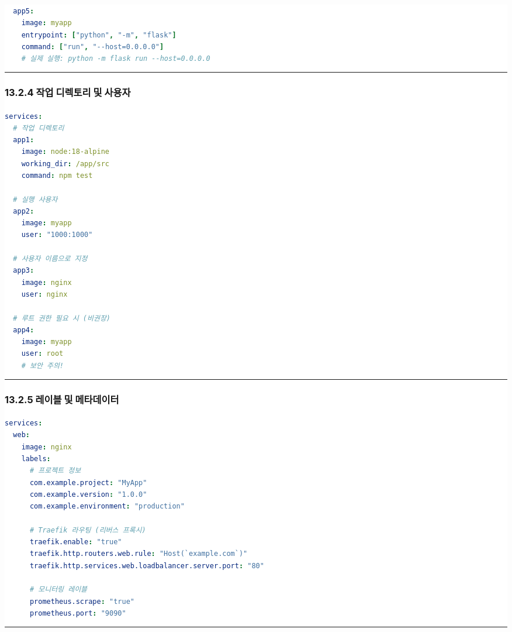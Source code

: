```yaml
  app5:
    image: myapp
    entrypoint: ["python", "-m", "flask"]
    command: ["run", "--host=0.0.0.0"]
    # 실제 실행: python -m flask run --host=0.0.0.0
```

---

### 13.2.4 작업 디렉토리 및 사용자

```yaml
services:
  # 작업 디렉토리
  app1:
    image: node:18-alpine
    working_dir: /app/src
    command: npm test

  # 실행 사용자
  app2:
    image: myapp
    user: "1000:1000"

  # 사용자 이름으로 지정
  app3:
    image: nginx
    user: nginx

  # 루트 권한 필요 시 (비권장)
  app4:
    image: myapp
    user: root
    # 보안 주의!
```

---

### 13.2.5 레이블 및 메타데이터

```yaml
services:
  web:
    image: nginx
    labels:
      # 프로젝트 정보
      com.example.project: "MyApp"
      com.example.version: "1.0.0"
      com.example.environment: "production"

      # Traefik 라우팅 (리버스 프록시)
      traefik.enable: "true"
      traefik.http.routers.web.rule: "Host(`example.com`)"
      traefik.http.services.web.loadbalancer.server.port: "80"

      # 모니터링 레이블
      prometheus.scrape: "true"
      prometheus.port: "9090"
```

---